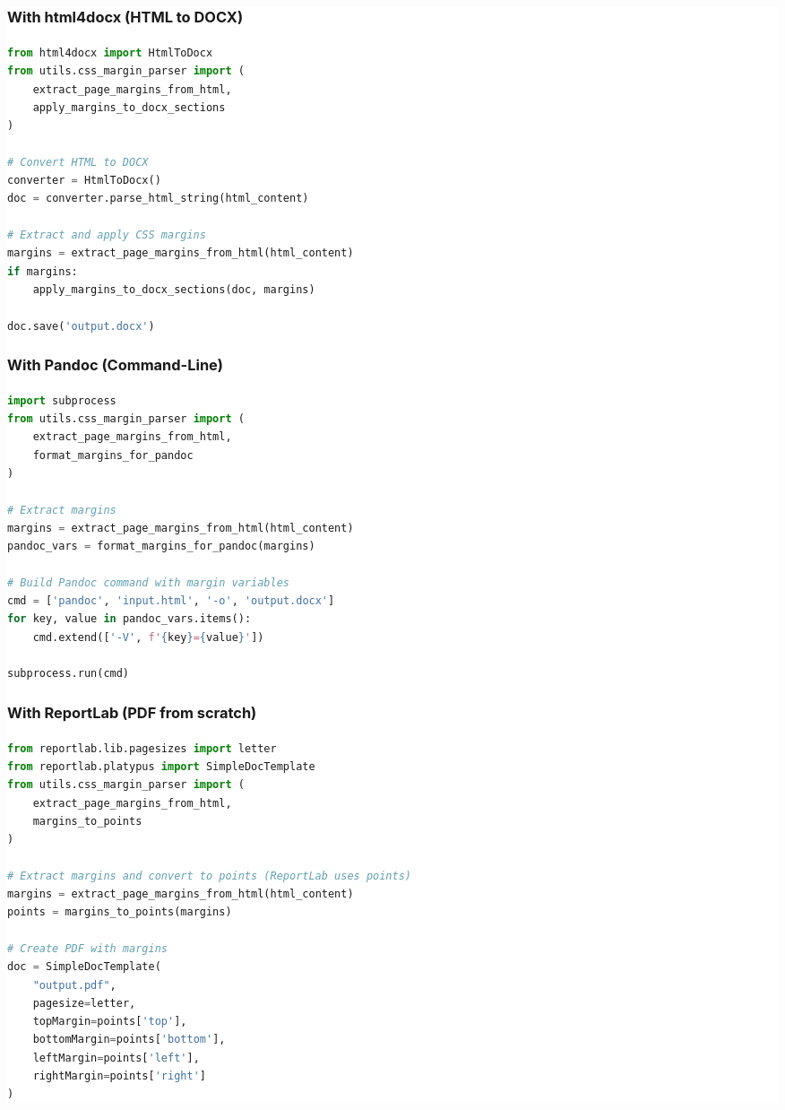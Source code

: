 ### With html4docx (HTML to DOCX)

```python
from html4docx import HtmlToDocx
from utils.css_margin_parser import (
    extract_page_margins_from_html,
    apply_margins_to_docx_sections
)

# Convert HTML to DOCX
converter = HtmlToDocx()
doc = converter.parse_html_string(html_content)

# Extract and apply CSS margins
margins = extract_page_margins_from_html(html_content)
if margins:
    apply_margins_to_docx_sections(doc, margins)

doc.save('output.docx')
```

### With Pandoc (Command-Line)

```python
import subprocess
from utils.css_margin_parser import (
    extract_page_margins_from_html,
    format_margins_for_pandoc
)

# Extract margins
margins = extract_page_margins_from_html(html_content)
pandoc_vars = format_margins_for_pandoc(margins)

# Build Pandoc command with margin variables
cmd = ['pandoc', 'input.html', '-o', 'output.docx']
for key, value in pandoc_vars.items():
    cmd.extend(['-V', f'{key}={value}'])

subprocess.run(cmd)
```

### With ReportLab (PDF from scratch)

```python
from reportlab.lib.pagesizes import letter
from reportlab.platypus import SimpleDocTemplate
from utils.css_margin_parser import (
    extract_page_margins_from_html,
    margins_to_points
)

# Extract margins and convert to points (ReportLab uses points)
margins = extract_page_margins_from_html(html_content)
points = margins_to_points(margins)

# Create PDF with margins
doc = SimpleDocTemplate(
    "output.pdf",
    pagesize=letter,
    topMargin=points['top'],
    bottomMargin=points['bottom'],
    leftMargin=points['left'],
    rightMargin=points['right']
)
```